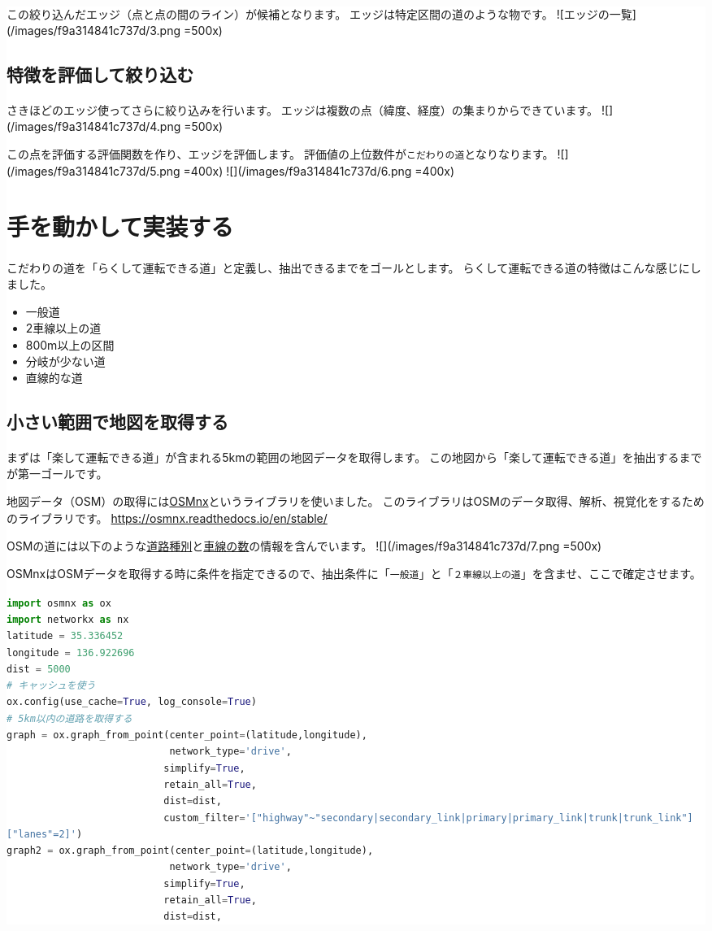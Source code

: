 
この絞り込んだエッジ（点と点の間のライン）が候補となります。
エッジは特定区間の道のような物です。
![エッジの一覧](/images/f9a314841c737d/3.png =500x)

## 特徴を評価して絞り込む

さきほどのエッジ使ってさらに絞り込みを行います。
エッジは複数の点（緯度、経度）の集まりからできています。
![](/images/f9a314841c737d/4.png =500x)

この点を評価する評価関数を作り、エッジを評価します。
評価値の上位数件が`こだわりの道`となりなります。
![](/images/f9a314841c737d/5.png =400x)
![](/images/f9a314841c737d/6.png =400x)

# 手を動かして実装する

こだわりの道を「らくして運転できる道」と定義し、抽出できるまでをゴールとします。
らくして運転できる道の特徴はこんな感じにしました。

- 一般道
- 2車線以上の道
- 800m以上の区間
- 分岐が少ない道
- 直線的な道

## **小さい範囲で地図を取得する**

まずは「楽して運転できる道」が含まれる5kmの範囲の地図データを取得します。
この地図から「楽して運転できる道」を抽出するまでが第一ゴールです。

地図データ（OSM）の取得には[OSMnx](https://osmnx.readthedocs.io/en/stable/)というライブラリを使いました。
このライブラリはOSMのデータ取得、解析、視覚化をするためのライブラリです。
https://osmnx.readthedocs.io/en/stable/

OSMの道には以下のような[道路種別](https://wiki.openstreetmap.org/wiki/JA:Key:highway)と[車線の数](https://wiki.openstreetmap.org/wiki/JA:Key:lanes)の情報を含んでいます。
![](/images/f9a314841c737d/7.png =500x)

OSMnxはOSMデータを取得する時に条件を指定できるので、抽出条件に「`一般道`」と「`２車線以上の道`」を含ませ、ここで確定させます。

```python
import osmnx as ox
import networkx as nx
latitude = 35.336452
longitude = 136.922696
dist = 5000
# キャッシュを使う
ox.config(use_cache=True, log_console=True)
# 5km以内の道路を取得する
graph = ox.graph_from_point(center_point=(latitude,longitude),
                            network_type='drive',
                           simplify=True,
                           retain_all=True,
                           dist=dist,
                           custom_filter='["highway"~"secondary|secondary_link|primary|primary_link|trunk|trunk_link"]["lanes"=2]')
graph2 = ox.graph_from_point(center_point=(latitude,longitude),
                            network_type='drive',
                           simplify=True,
                           retain_all=True,
                           dist=dist,
```